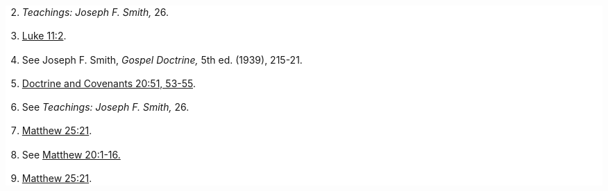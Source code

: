   2. _Teachings: Joseph F. Smith,_ 26.

  3. [Luke 11:2](https://www.lds.org/scriptures/nt/luke/11.2?lang=eng#1).

  4. See Joseph F. Smith, _Gospel Doctrine,_ 5th ed. (1939), 215-21.

  5. [Doctrine and Covenants 20:51, 53-55](https://www.lds.org/scriptures/dc-testament/dc/20.51,53-55?lang=eng#50).

  6. See _Teachings: Joseph F. Smith,_ 26.

  7. [Matthew 25:21](https://www.lds.org/scriptures/nt/matt/25.21?lang=eng#20).

  8. See [Matthew 20:1-16.](https://www.lds.org/scriptures/nt/matt/20.1-16?lang=eng#0)

  9. [Matthew 25:21](https://www.lds.org/scriptures/nt/matt/25.21?lang=eng#20).

